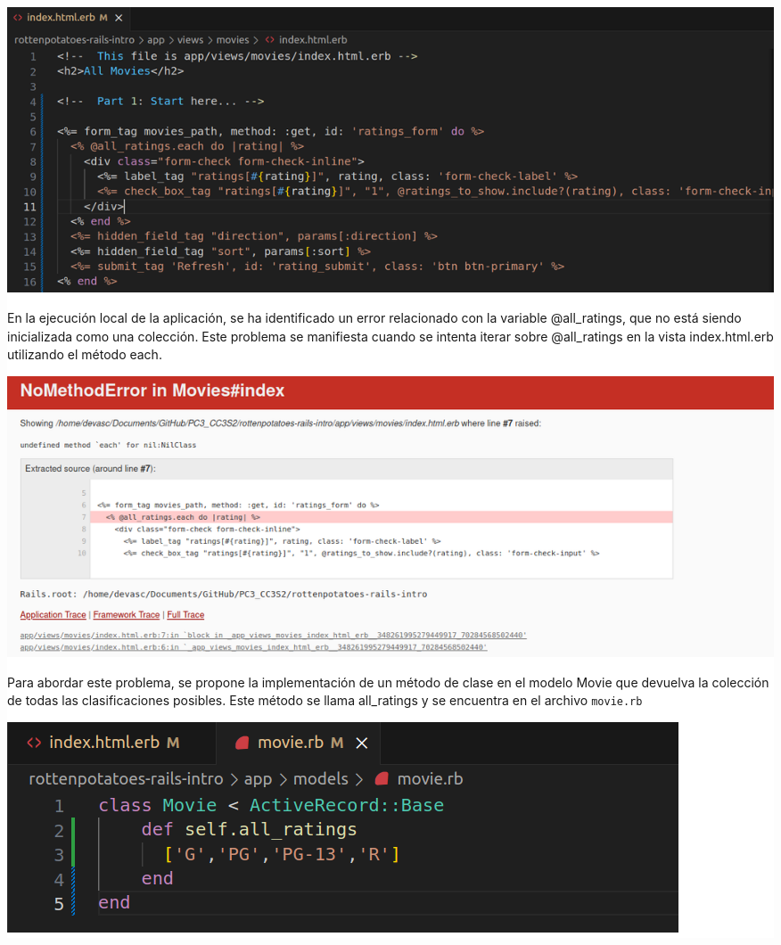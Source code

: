 
![Alt text](Images/image-21.png)


En la ejecución local de la aplicación, se ha identificado un error relacionado con la variable @all_ratings, que no está siendo inicializada como una colección. Este problema se manifiesta cuando se intenta iterar sobre @all_ratings en la vista index.html.erb utilizando el método each.

![Alt text](Images/image-22.png)

Para abordar este problema, se propone la implementación de un método de clase en el modelo Movie que devuelva la colección de todas las clasificaciones posibles. Este método se llama all_ratings y se encuentra en el archivo `movie.rb`

![Alt text](Images/image-23.png)
